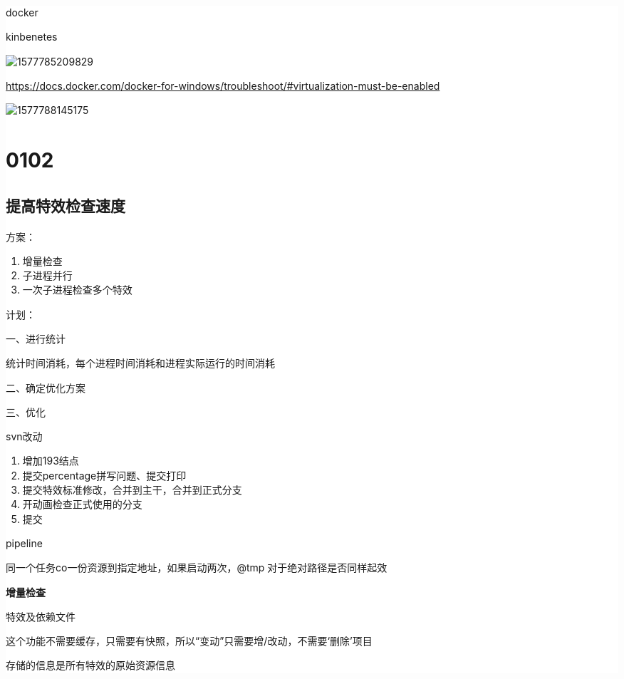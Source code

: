 



docker

kinbenetes

![1577785209829](C:\Users\admin\AppData\Roaming\Typora\typora-user-images\1577785209829.png)

https://docs.docker.com/docker-for-windows/troubleshoot/#virtualization-must-be-enabled

![1577788145175](C:\Users\admin\AppData\Roaming\Typora\typora-user-images\1577788145175.png)





# 0102

## 提高特效检查速度

方案：

1. 增量检查
2. 子进程并行
3. 一次子进程检查多个特效

计划：

一、进行统计

统计时间消耗，每个进程时间消耗和进程实际运行的时间消耗

二、确定优化方案

三、优化



svn改动

1. 增加193结点
2. 提交percentage拼写问题、提交打印
3. 提交特效标准修改，合并到主干，合并到正式分支
4. 开动画检查正式使用的分支
5. 提交



pipeline

同一个任务co一份资源到指定地址，如果启动两次，@tmp 对于绝对路径是否同样起效



**增量检查**

特效及依赖文件

这个功能不需要缓存，只需要有快照，所以“变动”只需要增/改动，不需要‘删除’项目

存储的信息是所有特效的原始资源信息
